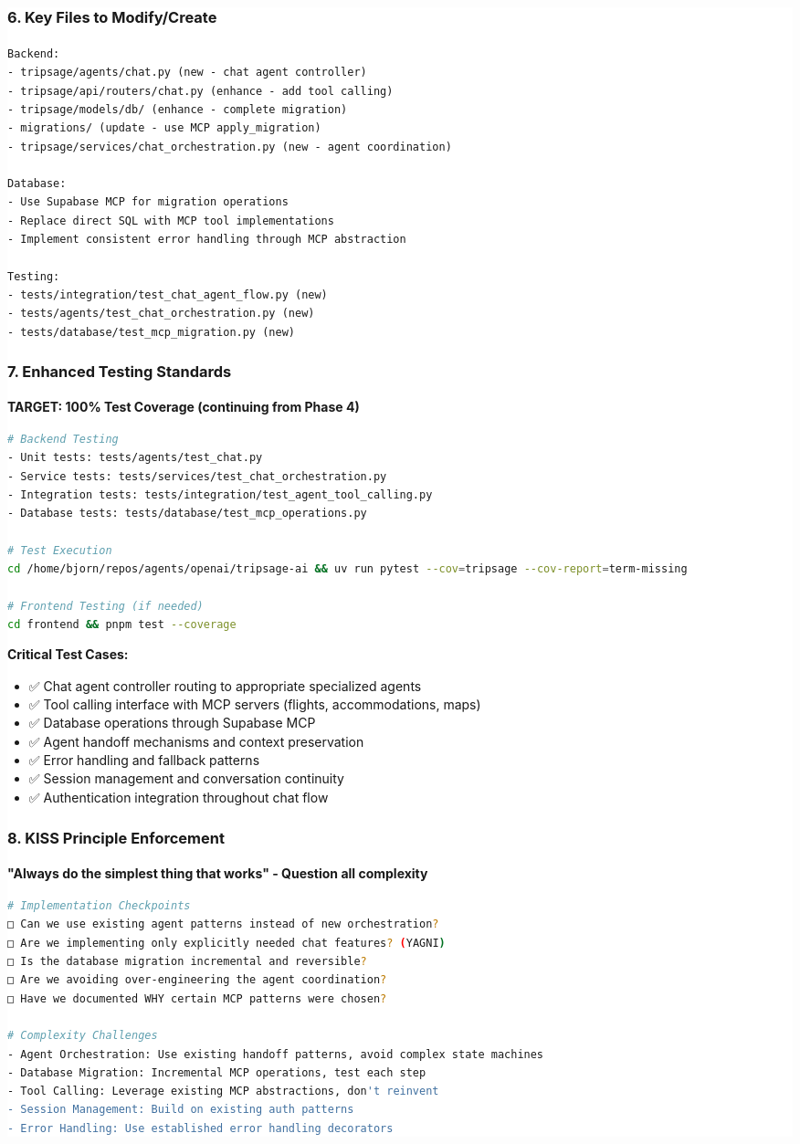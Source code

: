 ### 6. Key Files to Modify/Create
```
Backend:
- tripsage/agents/chat.py (new - chat agent controller)
- tripsage/api/routers/chat.py (enhance - add tool calling)
- tripsage/models/db/ (enhance - complete migration)
- migrations/ (update - use MCP apply_migration)
- tripsage/services/chat_orchestration.py (new - agent coordination)

Database:
- Use Supabase MCP for migration operations
- Replace direct SQL with MCP tool implementations
- Implement consistent error handling through MCP abstraction

Testing:
- tests/integration/test_chat_agent_flow.py (new)
- tests/agents/test_chat_orchestration.py (new)
- tests/database/test_mcp_migration.py (new)
```

### 7. Enhanced Testing Standards
**TARGET: 100% Test Coverage (continuing from Phase 4)**

```bash
# Backend Testing
- Unit tests: tests/agents/test_chat.py
- Service tests: tests/services/test_chat_orchestration.py
- Integration tests: tests/integration/test_agent_tool_calling.py
- Database tests: tests/database/test_mcp_operations.py

# Test Execution
cd /home/bjorn/repos/agents/openai/tripsage-ai && uv run pytest --cov=tripsage --cov-report=term-missing

# Frontend Testing (if needed)
cd frontend && pnpm test --coverage
```

**Critical Test Cases:**
- ✅ Chat agent controller routing to appropriate specialized agents
- ✅ Tool calling interface with MCP servers (flights, accommodations, maps)
- ✅ Database operations through Supabase MCP
- ✅ Agent handoff mechanisms and context preservation
- ✅ Error handling and fallback patterns
- ✅ Session management and conversation continuity
- ✅ Authentication integration throughout chat flow

### 8. KISS Principle Enforcement
**"Always do the simplest thing that works" - Question all complexity**

```bash
# Implementation Checkpoints
□ Can we use existing agent patterns instead of new orchestration?
□ Are we implementing only explicitly needed chat features? (YAGNI)
□ Is the database migration incremental and reversible?
□ Are we avoiding over-engineering the agent coordination?
□ Have we documented WHY certain MCP patterns were chosen?

# Complexity Challenges
- Agent Orchestration: Use existing handoff patterns, avoid complex state machines
- Database Migration: Incremental MCP operations, test each step
- Tool Calling: Leverage existing MCP abstractions, don't reinvent
- Session Management: Build on existing auth patterns
- Error Handling: Use established error handling decorators
```